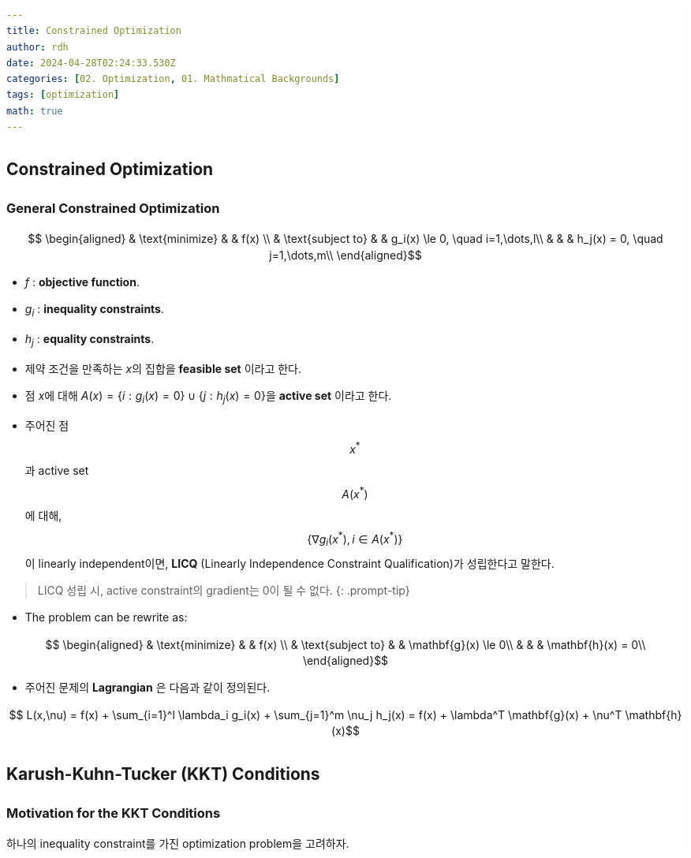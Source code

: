 ```yaml
---
title: Constrained Optimization
author: rdh
date: 2024-04-28T02:24:33.530Z
categories: [02. Optimization, 01. Mathmatical Backgrounds]
tags: [optimization]
math: true
---
```


## Constrained Optimization
### General Constrained Optimization

$$
\begin{aligned}
& \text{minimize}
& & f(x) \\
& \text{subject to}
& & g_i(x) \le 0, \quad i=1,\dots,l\\
& & & h_j(x) = 0, \quad j=1,\dots,m\\
\end{aligned}$$

* $f$ : **objective function**.
* $g_i$ : **inequality constraints**.
* $h_j$ : **equality constraints**.
* 제약 조건을 만족하는 $x$의 집합을 **feasible set** 이라고 한다.

* 점 $x$에 대해 $A(x)=\{i:g_i(x)=0\} \cup \{j:h_j(x)=0\}$을 **active set** 이라고 한다.
* 주어진 점 $$x^*$$과 active set $$A(x^*)$$에 대해, $$\{\nabla g_i(x^*), i \in A(x^*)\}$$이 linearly independent이면, **LICQ** (Linearly Independence Constraint Qualification)가 성립한다고 말한다.

> LICQ 성립 시, active constraint의 gradient는 0이 될 수 없다.
{: .prompt-tip}

* The problem can be rewrite as:

$$
\begin{aligned}
& \text{minimize}
& & f(x) \\
& \text{subject to}
& & \mathbf{g}(x) \le 0\\
& & & \mathbf{h}(x) = 0\\
\end{aligned}$$

* 주어진 문제의 **Lagrangian** 은 다음과 같이 정의된다.

$$
L(x,\nu) = f(x) + \sum_{i=1}^l \lambda_i g_i(x) + \sum_{j=1}^m \nu_j h_j(x) = f(x) + \lambda^T \mathbf{g}(x) + \nu^T \mathbf{h}(x)$$

## Karush-Kuhn-Tucker (KKT) Conditions
### Motivation for the KKT Conditions
하나의 inequality constraint를 가진 optimization problem을 고려하자.
